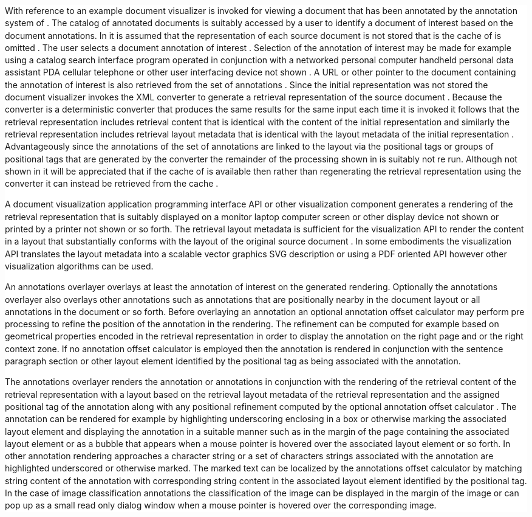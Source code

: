 With reference to an example document visualizer is invoked for viewing a document that has been annotated by the annotation system of . The catalog of annotated documents is suitably accessed by a user to identify a document of interest based on the document annotations. In it is assumed that the representation of each source document is not stored that is the cache of is omitted . The user selects a document annotation of interest . Selection of the annotation of interest may be made for example using a catalog search interface program operated in conjunction with a networked personal computer handheld personal data assistant PDA cellular telephone or other user interfacing device not shown . A URL or other pointer to the document containing the annotation of interest is also retrieved from the set of annotations . Since the initial representation was not stored the document visualizer invokes the XML converter to generate a retrieval representation of the source document . Because the converter is a deterministic converter that produces the same results for the same input each time it is invoked it follows that the retrieval representation includes retrieval content that is identical with the content of the initial representation and similarly the retrieval representation includes retrieval layout metadata that is identical with the layout metadata of the initial representation . Advantageously since the annotations of the set of annotations are linked to the layout via the positional tags or groups of positional tags that are generated by the converter the remainder of the processing shown in is suitably not re run. Although not shown in it will be appreciated that if the cache of is available then rather than regenerating the retrieval representation using the converter it can instead be retrieved from the cache . 

A document visualization application programming interface API or other visualization component generates a rendering of the retrieval representation that is suitably displayed on a monitor laptop computer screen or other display device not shown or printed by a printer not shown or so forth. The retrieval layout metadata is sufficient for the visualization API to render the content in a layout that substantially conforms with the layout of the original source document . In some embodiments the visualization API translates the layout metadata into a scalable vector graphics SVG description or using a PDF oriented API however other visualization algorithms can be used.

An annotations overlayer overlays at least the annotation of interest on the generated rendering. Optionally the annotations overlayer also overlays other annotations such as annotations that are positionally nearby in the document layout or all annotations in the document or so forth. Before overlaying an annotation an optional annotation offset calculator may perform pre processing to refine the position of the annotation in the rendering. The refinement can be computed for example based on geometrical properties encoded in the retrieval representation in order to display the annotation on the right page and or the right context zone. If no annotation offset calculator is employed then the annotation is rendered in conjunction with the sentence paragraph section or other layout element identified by the positional tag as being associated with the annotation.

The annotations overlayer renders the annotation or annotations in conjunction with the rendering of the retrieval content of the retrieval representation with a layout based on the retrieval layout metadata of the retrieval representation and the assigned positional tag of the annotation along with any positional refinement computed by the optional annotation offset calculator . The annotation can be rendered for example by highlighting underscoring enclosing in a box or otherwise marking the associated layout element and displaying the annotation in a suitable manner such as in the margin of the page containing the associated layout element or as a bubble that appears when a mouse pointer is hovered over the associated layout element or so forth. In other annotation rendering approaches a character string or a set of characters strings associated with the annotation are highlighted underscored or otherwise marked. The marked text can be localized by the annotations offset calculator by matching string content of the annotation with corresponding string content in the associated layout element identified by the positional tag. In the case of image classification annotations the classification of the image can be displayed in the margin of the image or can pop up as a small read only dialog window when a mouse pointer is hovered over the corresponding image.
